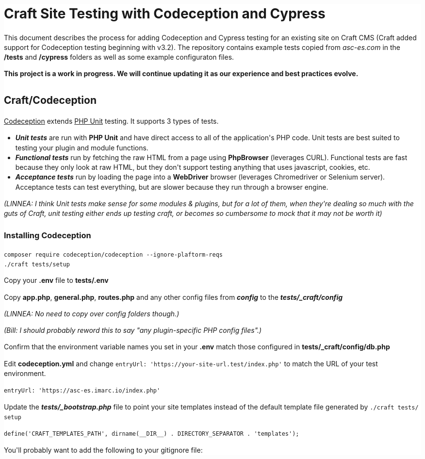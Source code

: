 # Craft Site Testing with Codeception and Cypress

This document describes the process for adding Codeception and Cypress testing for an existing site on Craft CMS (Craft added support for Codeception testing beginning with v3.2). The repository contains example tests copied from *asc-es.com* in the **/tests** and **/cypress** folders as well as some example configuraton files. 

**This project is a work in progress. We will continue updating it as our experience and best practices evolve.**

## Craft/Codeception 

[Codeception](https://codeception.com/) extends [PHP Unit](https://phpunit.readthedocs.io/en/9.5/index.html) testing. It supports 3 types of tests. 

 - ***Unit tests*** are run with **PHP Unit** and have direct access to all of the application's PHP code. Unit tests are best suited to testing your plugin and module functions.
 - ***Functional tests*** run by fetching the raw HTML from a page using **PhpBrowser** (leverages CURL). Functional tests are fast because they only look at raw HTML, but they don't support testing anything that uses javascript, cookies, etc.
 - ***Acceptance tests*** run by loading the page into a **WebDriver** browser (leverages Chromedriver or Selenium server). Acceptance tests can test everything, but are slower because they run through a browser engine.

 *(LINNEA: I think Unit tests make sense for some modules & plugins, but for a lot of them, when they're dealing so much with the guts of Craft, unit testing either ends up testing craft, or becomes so cumbersome to mock that it may not be worth it)*

### Installing Codeception

    composer require codeception/codeception --ignore-plaftorm-reqs
    ./craft tests/setup

Copy your **.env** file to **tests/.env**

Copy **app.php**, **general.php**, **routes.php** and any other config files from ***config*** to the ***tests/_craft/config***

*(LINNEA: No need to copy over config folders though.)*

*(Bill: I should probably reword this to say "any plugin-specific PHP config files".)*

Confirm that the environment variable names you set in your **.env** match those configured in **tests/_craft/config/db.php**

Edit **codeception.yml** and change `entryUrl: 'https://your-site-url.test/index.php'` to match the URL of your test environment. 

    entryUrl: 'https://asc-es.imarc.io/index.php'

Update the ***tests/_bootstrap.php*** file to point your site templates instead of the default template file generated by `./craft tests/setup`

    define('CRAFT_TEMPLATES_PATH', dirname(__DIR__) . DIRECTORY_SEPARATOR . 'templates');

You'll probably want to add the following to your gitignore file:
